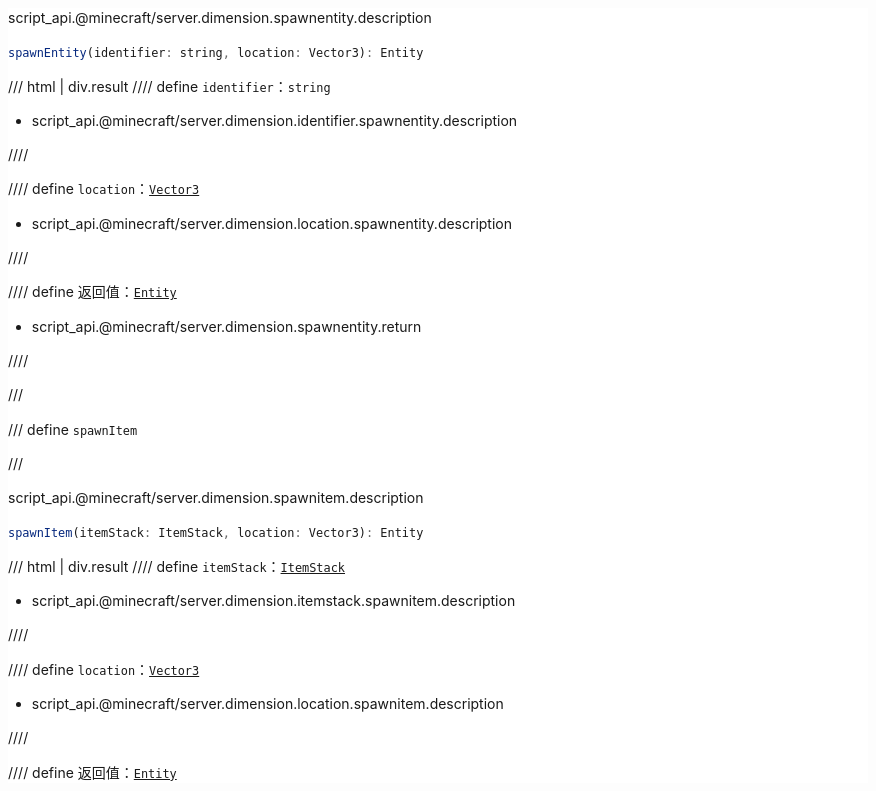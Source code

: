 script_api.@minecraft/server.dimension.spawnentity.description

```js
spawnEntity(identifier: string, location: Vector3): Entity
```

/// html | div.result
//// define
`identifier`：`string`

- script_api.@minecraft/server.dimension.identifier.spawnentity.description


////

//// define
`location`：[`Vector3`](./vector3.md)

- script_api.@minecraft/server.dimension.location.spawnentity.description


////

//// define
返回值：[`Entity`](./entity.md)

- script_api.@minecraft/server.dimension.spawnentity.return


////

///


/// define
`spawnItem`


///

script_api.@minecraft/server.dimension.spawnitem.description

```js
spawnItem(itemStack: ItemStack, location: Vector3): Entity
```

/// html | div.result
//// define
`itemStack`：[`ItemStack`](./itemstack.md)

- script_api.@minecraft/server.dimension.itemstack.spawnitem.description


////

//// define
`location`：[`Vector3`](./vector3.md)

- script_api.@minecraft/server.dimension.location.spawnitem.description


////

//// define
返回值：[`Entity`](./entity.md)
